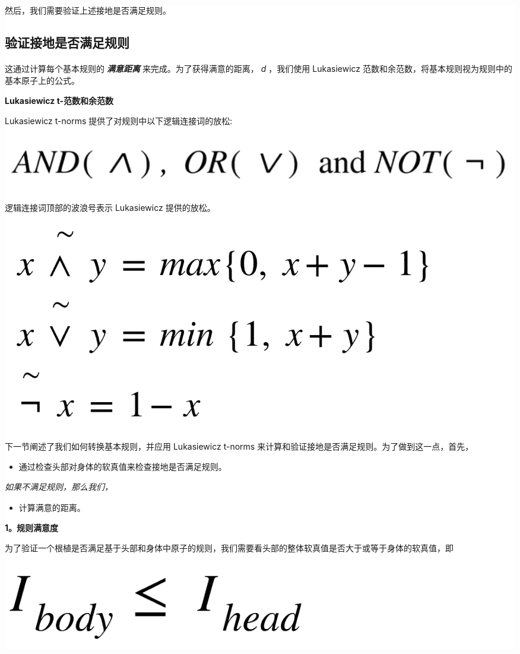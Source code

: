然后，我们需要验证上述接地是否满足规则。

## 验证接地是否满足规则

这通过计算每个基本规则的 ***满意距离*** 来完成。为了获得满意的距离， *d* ，我们使用 Lukasiewicz 范数和余范数，将基本规则视为规则中的基本原子上的公式。

**Lukasiewicz t-范数和余范数**

Lukasiewicz t-norms 提供了对规则中以下逻辑连接词的放松:

![](img/c8844d6e1da3967ceb1b9b61273dfd5e.png)

逻辑连接词顶部的波浪号表示 Lukasiewicz 提供的放松。

![](img/f9ee6b79b12c905e74570d5610c9443d.png)

下一节阐述了我们如何转换基本规则，并应用 Lukasiewicz t-norms 来计算和验证接地是否满足规则。为了做到这一点，首先，

*   通过检查头部对身体的软真值来检查接地是否满足规则。

*如果不满足规则，那么我们，*

*   计算满意的距离。

**1。规则满意度**

为了验证一个根植是否满足基于头部和身体中原子的规则，我们需要看头部的整体软真值是否大于或等于身体的软真值，即

![](img/4c029afe86e88058ecaccfc0a8b378ea.png)
